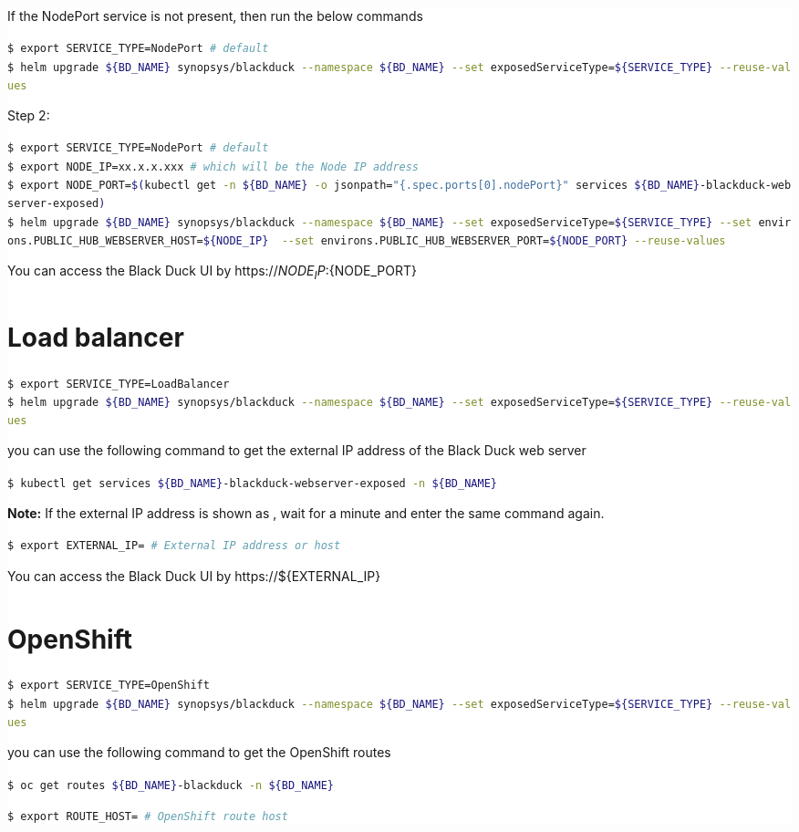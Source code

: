 If the NodePort service is not present, then run the below commands
```bash
$ export SERVICE_TYPE=NodePort # default
$ helm upgrade ${BD_NAME} synopsys/blackduck --namespace ${BD_NAME} --set exposedServiceType=${SERVICE_TYPE} --reuse-values
```

Step 2:
```bash
$ export SERVICE_TYPE=NodePort # default
$ export NODE_IP=xx.x.x.xxx # which will be the Node IP address
$ export NODE_PORT=$(kubectl get -n ${BD_NAME} -o jsonpath="{.spec.ports[0].nodePort}" services ${BD_NAME}-blackduck-webserver-exposed)
$ helm upgrade ${BD_NAME} synopsys/blackduck --namespace ${BD_NAME} --set exposedServiceType=${SERVICE_TYPE} --set environs.PUBLIC_HUB_WEBSERVER_HOST=${NODE_IP}  --set environs.PUBLIC_HUB_WEBSERVER_PORT=${NODE_PORT} --reuse-values
```

You can access the Black Duck UI by https://${NODE_IP}:${NODE_PORT}

# Load balancer

```bash
$ export SERVICE_TYPE=LoadBalancer
$ helm upgrade ${BD_NAME} synopsys/blackduck --namespace ${BD_NAME} --set exposedServiceType=${SERVICE_TYPE} --reuse-values
``` 

you can use the following command to get the external IP address of the Black Duck web server
```bash
$ kubectl get services ${BD_NAME}-blackduck-webserver-exposed -n ${BD_NAME}
``` 

**Note:** If the external IP address is shown as <pending>, wait for a minute and enter the same command again.

```bash
$ export EXTERNAL_IP= # External IP address or host
```

You can access the Black Duck UI by https://${EXTERNAL_IP}

# OpenShift

```bash
$ export SERVICE_TYPE=OpenShift
$ helm upgrade ${BD_NAME} synopsys/blackduck --namespace ${BD_NAME} --set exposedServiceType=${SERVICE_TYPE} --reuse-values
```

you can use the following command to get the OpenShift routes
```bash
$ oc get routes ${BD_NAME}-blackduck -n ${BD_NAME} 
```

```bash
$ export ROUTE_HOST= # OpenShift route host
```
